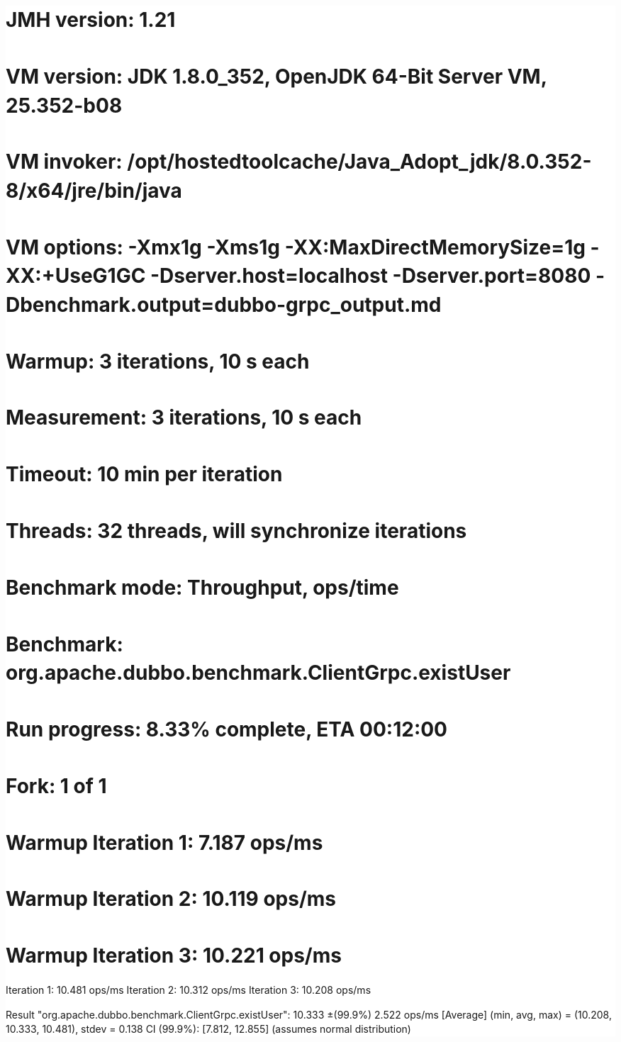 
# JMH version: 1.21
# VM version: JDK 1.8.0_352, OpenJDK 64-Bit Server VM, 25.352-b08
# VM invoker: /opt/hostedtoolcache/Java_Adopt_jdk/8.0.352-8/x64/jre/bin/java
# VM options: -Xmx1g -Xms1g -XX:MaxDirectMemorySize=1g -XX:+UseG1GC -Dserver.host=localhost -Dserver.port=8080 -Dbenchmark.output=dubbo-grpc_output.md
# Warmup: 3 iterations, 10 s each
# Measurement: 3 iterations, 10 s each
# Timeout: 10 min per iteration
# Threads: 32 threads, will synchronize iterations
# Benchmark mode: Throughput, ops/time
# Benchmark: org.apache.dubbo.benchmark.ClientGrpc.existUser

# Run progress: 8.33% complete, ETA 00:12:00
# Fork: 1 of 1
# Warmup Iteration   1: 7.187 ops/ms
# Warmup Iteration   2: 10.119 ops/ms
# Warmup Iteration   3: 10.221 ops/ms
Iteration   1: 10.481 ops/ms
Iteration   2: 10.312 ops/ms
Iteration   3: 10.208 ops/ms


Result "org.apache.dubbo.benchmark.ClientGrpc.existUser":
  10.333 ±(99.9%) 2.522 ops/ms [Average]
  (min, avg, max) = (10.208, 10.333, 10.481), stdev = 0.138
  CI (99.9%): [7.812, 12.855] (assumes normal distribution)
